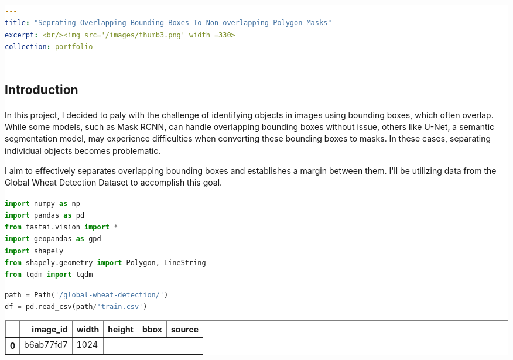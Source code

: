 ```yaml
---
title: "Seprating Overlapping Bounding Boxes To Non-overlapping Polygon Masks"
excerpt: <br/><img src='/images/thumb3.png' width =330>
collection: portfolio
---
```




## Introduction

In this project, I decided to paly with the challenge of identifying objects in images using bounding boxes, which often overlap. While some models, such as Mask RCNN, can handle overlapping bounding boxes without issue, others like U-Net, a semantic segmentation model, may experience difficulties when converting these bounding boxes to masks. In these cases, separating individual objects becomes problematic.

I aim to effectively separates overlapping bounding boxes and establishes a margin between them. I'll be utilizing data from the Global Wheat Detection Dataset to accomplish this goal.


```python
import numpy as np 
import pandas as pd 
from fastai.vision import *
import geopandas as gpd
import shapely
from shapely.geometry import Polygon, LineString
from tqdm import tqdm
```


```python
path = Path('/global-wheat-detection/')
df = pd.read_csv(path/'train.csv')
```

<div>
<style scoped>
    .dataframe tbody tr th:only-of-type {
        vertical-align: middle;
    }

    .dataframe tbody tr th {
        vertical-align: top;
    }

    .dataframe thead th {
        text-align: right;
    }
</style>
<table border="1" class="dataframe">
  <thead>
    <tr style="text-align: right;">
      <th></th>
      <th>image_id</th>
      <th>width</th>
      <th>height</th>
      <th>bbox</th>
      <th>source</th>
    </tr>
  </thead>
  <tbody>
    <tr>
      <th>0</th>
      <td>b6ab77fd7</td>
      <td>1024</td>